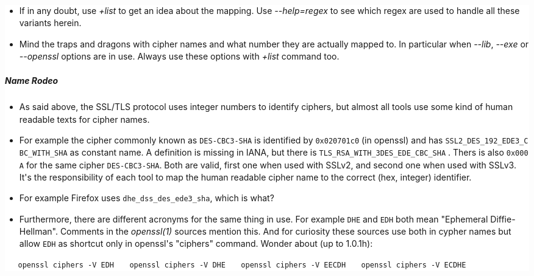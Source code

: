 

  -
    If in any doubt, use *+list* to get an idea about the mapping.
    Use *--help=regex* to see which regex are used to handle all these
    variants herein.



  -
    Mind the traps and dragons with cipher names and what number they
    are
    actually mapped to. In particular when *--lib*, *--exe* or
    *--openssl*
    options are in use. Always use these options with *+list* command
    too.

##### Name Rodeo

  -
    As said above, the SSL/TLS protocol uses integer numbers to identify
    ciphers, but almost all tools use some kind of human readable texts
    for cipher names.



  -
    For example the cipher commonly known as `DES-CBC3-SHA` is
    identified
    by `0x020701c0` (in openssl) and has
    `SSL2_DES_192_EDE3_CBC_WITH_SHA`
    as constant name. A definition is missing in IANA, but there is
    `TLS_RSA_WITH_3DES_EDE_CBC_SHA` . Thers is also `0x000A` for the
    same
    cipher `DES-CBC3-SHA`. Both are valid, first one when used with
    SSLv2,
    and second one when used with SSLv3.
    It's the responsibility of each tool to map the human readable
    cipher
    name to the correct (hex, integer) identifier.



  -
    For example Firefox uses `dhe_dss_des_ede3_sha`, which is what?



  -
    Furthermore, there are different acronyms for the same thing in use.
    For example `DHE` and `EDH` both mean "Ephemeral Diffie-Hellman".
    Comments in the *openssl(1)* sources mention this. And for curiosity
    these sources use both in cypher names but allow `EDH` as shortcut
    only in openssl's "ciphers" command. Wonder about (up to 1.0.1h):

`   openssl ciphers -V EDH`
`   openssl ciphers -V DHE`
`   openssl ciphers -V EECDH`
`   openssl ciphers -V ECDHE`
